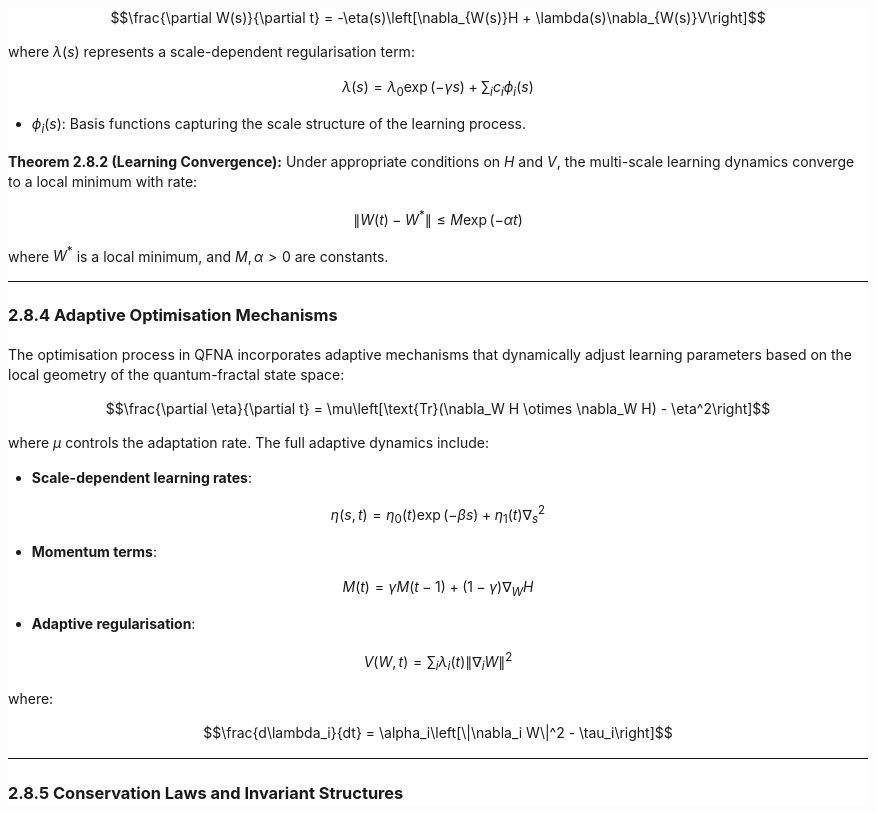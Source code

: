 ```math
\frac{\partial W(s)}{\partial t} = -\eta(s)\left[\nabla_{W(s)}H + \lambda(s)\nabla_{W(s)}V\right]
```

where $\lambda(s)$ represents a scale-dependent regularisation term:

```math
\lambda(s) = \lambda_0 \exp(-\gamma s) + \sum_i c_i \phi_i(s)
```

- $\phi_i(s)$: Basis functions capturing the scale structure of the learning process.

**Theorem 2.8.2 (Learning Convergence):**
Under appropriate conditions on $H$ and $V$, the multi-scale learning dynamics converge to a local minimum with rate:

```math
\|W(t) - W^*\| \leq M \exp(-\alpha t)
```

where $W^*$ is a local minimum, and $M, \alpha > 0$ are constants.

---

### 2.8.4 Adaptive Optimisation Mechanisms

The optimisation process in QFNA incorporates adaptive mechanisms that dynamically adjust learning parameters based on the local geometry of the quantum-fractal state space:

```math
\frac{\partial \eta}{\partial t} = \mu\left[\text{Tr}(\nabla_W H \otimes \nabla_W H) - \eta^2\right]
```

where $\mu$ controls the adaptation rate. The full adaptive dynamics include:

- **Scale-dependent learning rates**:

```math
\eta(s, t) = \eta_0(t) \exp(-\beta s) + \eta_1(t) \nabla^2_s
```

- **Momentum terms**:

```math
M(t) = \gamma M(t-1) + (1 - \gamma)\nabla_W H
```

- **Adaptive regularisation**:

```math
V(W, t) = \sum_i \lambda_i(t) \|\nabla_i W\|^2
```

  where:

```math
\frac{d\lambda_i}{dt} = \alpha_i\left[\|\nabla_i W\|^2 - \tau_i\right]
```

---

### 2.8.5 Conservation Laws and Invariant Structures

